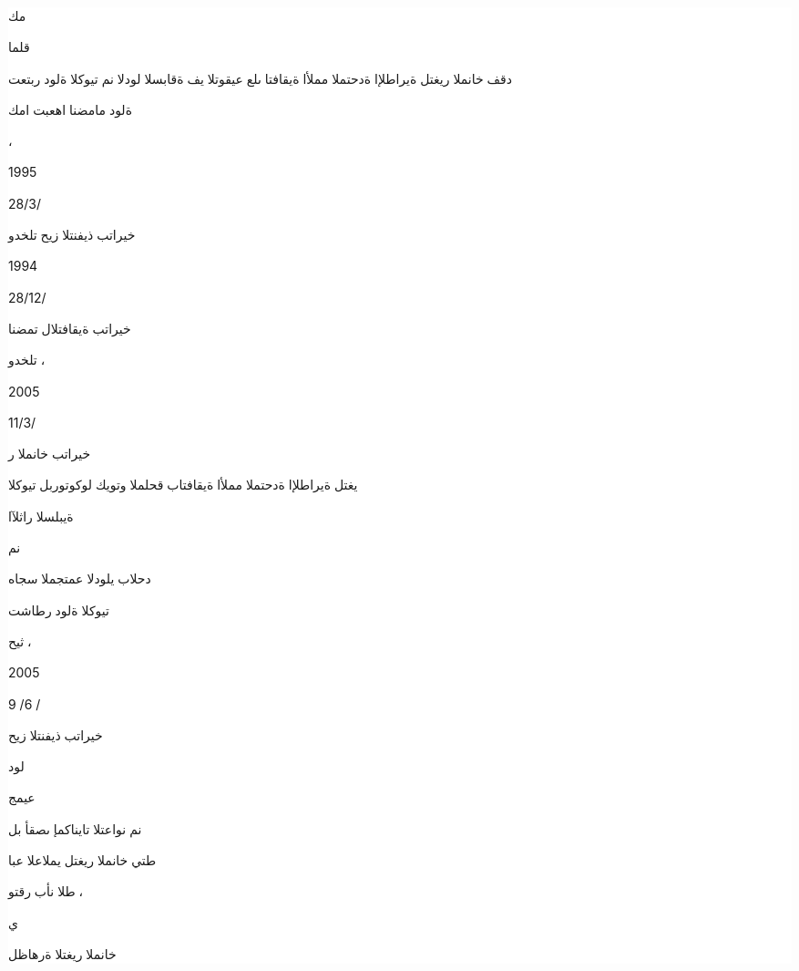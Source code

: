 مك 

قلما

 دقف  خانملا  ريغتل  ةيراطلإا  ةدحتملا  مملأا  ةيقافتا  ىلع  عيقوتلا  يف  ةقابسلا  لودلا  نم  تيوكلا  ةلود  ربتعت

 

 ةلود  مامضنا  اهعبت  امك

، 

1995

28/3/

  خيراتب  ذيفنتلا  زيح  تلخدو

 

1994

28/12/

  خيراتب  ةيقافتلال  تمضنا

 تلخدو ،

2005

11/3/

 خيراتب خانملا ر

يغتل ةيراطلإا ةدحتملا مملأا ةيقافتاب قحلملا وتويك لوكوتوربل تيوكلا

ةيبلسلا راثلآا
 

 نم 

دحلاب يلودلا عمتجملا سجاه

 تيوكلا ةلود رطاشت

 ثيح ،

2005

9  /6  /

 خيراتب ذيفنتلا زيح

 لود

 عيمج

 نم نواعتلا تايناكمإ ىصقأ بل

طتي خانملا ريغتل يملاعلا عبا

طلا نأب رقتو ،

ي

خانملا ريغتلا ةرهاظل
